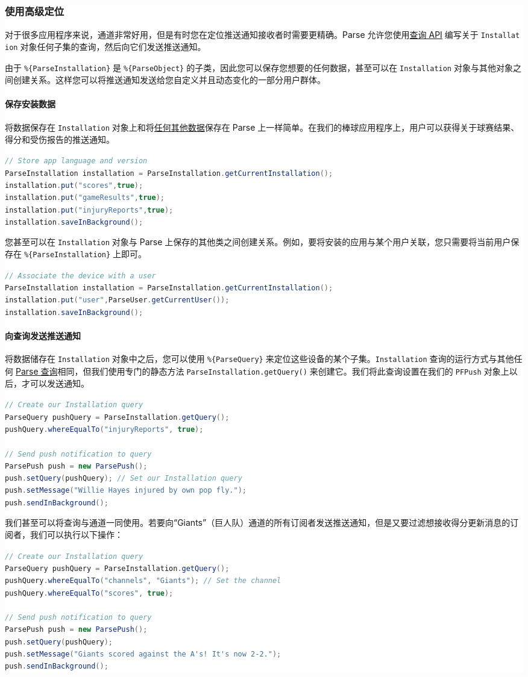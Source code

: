 ### 使用高级定位

对于很多应用程序来说，通道非常好用，但是有时您在定位推送通知接收者时需要更精确。Parse 允许您使用[查询 API](/docs/android_guide#queries) 编写关于 `Installation` 对象任何子集的查询，然后向它们发送推送通知。

由于 `%{ParseInstallation}` 是 `%{ParseObject}` 的子类，因此您可以保存您想要的任何数据，甚至可以在 `Installation` 对象与其他对象之间创建关系。这样您可以将推送通知发送给您自定义并且动态变化的一部分用户群体。

#### 保存安装数据

将数据保存在 `Installation` 对象上和将[任何其他数据](/docs/android_guide#objects)保存在 Parse 上一样简单。在我们的棒球应用程序上，用户可以获得关于球赛结果、得分和受伤报告的推送通知。

```java
// Store app language and version
ParseInstallation installation = ParseInstallation.getCurrentInstallation();
installation.put("scores",true);
installation.put("gameResults",true);
installation.put("injuryReports",true);
installation.saveInBackground();
```

您甚至可以在 `Installation` 对象与 Parse 上保存的其他类之间创建关系。例如，要将安装的应用与某个用户关联，您只需要将当前用户保存在 `%{ParseInstallation}` 上即可。

```java
// Associate the device with a user
ParseInstallation installation = ParseInstallation.getCurrentInstallation();
installation.put("user",ParseUser.getCurrentUser());
installation.saveInBackground();
```

#### 向查询发送推送通知

将数据储存在 `Installation` 对象中之后，您可以使用 `%{ParseQuery}` 来定位这些设备的某个子集。`Installation` 查询的运行方式与其他任何 [Parse 查询](/docs/android_guide#queries)相同，但我们使用专门的静态方法 `ParseInstallation.getQuery()` 来创建它。我们将此查询设置在我们的 `PFPush` 对象上以后，才可以发送通知。

```java
// Create our Installation query
ParseQuery pushQuery = ParseInstallation.getQuery();
pushQuery.whereEqualTo("injuryReports", true);

// Send push notification to query
ParsePush push = new ParsePush();
push.setQuery(pushQuery); // Set our Installation query
push.setMessage("Willie Hayes injured by own pop fly.");
push.sendInBackground();
```

我们甚至可以将查询与通道一同使用。若要向“Giants”（巨人队）通道的所有订阅者发送推送通知，但是又要过滤想接收得分更新消息的订阅者，我们可以执行以下操作：

```java
// Create our Installation query
ParseQuery pushQuery = ParseInstallation.getQuery();
pushQuery.whereEqualTo("channels", "Giants"); // Set the channel
pushQuery.whereEqualTo("scores", true);

// Send push notification to query
ParsePush push = new ParsePush();
push.setQuery(pushQuery);
push.setMessage("Giants scored against the A's! It's now 2-2.");
push.sendInBackground();
```
